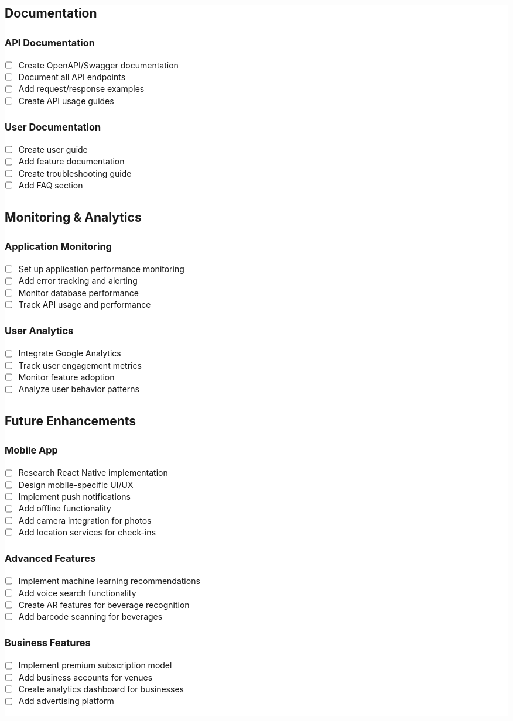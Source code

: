 ## Documentation

### API Documentation
- [ ] Create OpenAPI/Swagger documentation
- [ ] Document all API endpoints
- [ ] Add request/response examples
- [ ] Create API usage guides

### User Documentation
- [ ] Create user guide
- [ ] Add feature documentation
- [ ] Create troubleshooting guide
- [ ] Add FAQ section

## Monitoring & Analytics

### Application Monitoring
- [ ] Set up application performance monitoring
- [ ] Add error tracking and alerting
- [ ] Monitor database performance
- [ ] Track API usage and performance

### User Analytics
- [ ] Integrate Google Analytics
- [ ] Track user engagement metrics
- [ ] Monitor feature adoption
- [ ] Analyze user behavior patterns

## Future Enhancements

### Mobile App
- [ ] Research React Native implementation
- [ ] Design mobile-specific UI/UX
- [ ] Implement push notifications
- [ ] Add offline functionality
- [ ] Add camera integration for photos
- [ ] Add location services for check-ins

### Advanced Features
- [ ] Implement machine learning recommendations
- [ ] Add voice search functionality
- [ ] Create AR features for beverage recognition
- [ ] Add barcode scanning for beverages

### Business Features
- [ ] Implement premium subscription model
- [ ] Add business accounts for venues
- [ ] Create analytics dashboard for businesses
- [ ] Add advertising platform

---